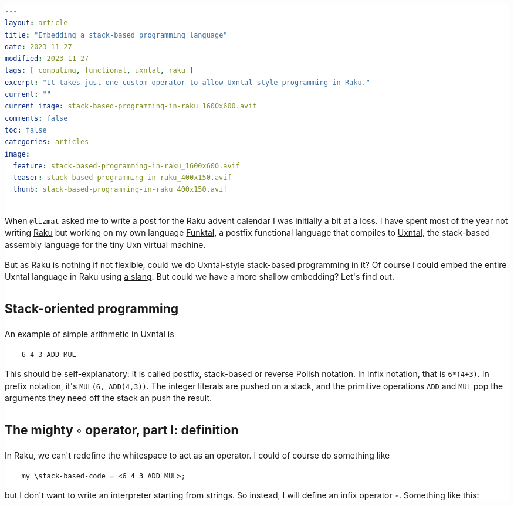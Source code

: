 ```yaml
---
layout: article
title: "Embedding a stack-based programming language"
date: 2023-11-27
modified: 2023-11-27
tags: [ computing, functional, uxntal, raku ]
excerpt: "It takes just one custom operator to allow Uxntal-style programming in Raku."
current: ""
current_image: stack-based-programming-in-raku_1600x600.avif
comments: false
toc: false
categories: articles
image:
  feature: stack-based-programming-in-raku_1600x600.avif
  teaser: stack-based-programming-in-raku_400x150.avif
  thumb: stack-based-programming-in-raku_400x150.avif
---
```


When [`@lizmat`](https://scholar.social/@lizmat@mastodon.social) asked me to write a post for the [Raku advent calendar](https://raku-advent.blog/category/2023/) I was initially a bit at a loss. I have spent most of the year not writing [Raku](https://raku.org/) but working on my own language [Funktal](https://limited.systems/articles/funktal/), a postfix functional language that compiles to [Uxntal](https://wiki.xxiivv.com/site/uxntal.html), the stack-based assembly language for the tiny [Uxn](https://wiki.xxiivv.com/site/uxn.html) virtual machine.

But as Raku is nothing if not flexible, could we do Uxntal-style stack-based programming in it? Of course I could embed the entire Uxntal language in Raku using [a slang](https://raku.land/zef:lizmat/Slangify). But could we have a more shallow embedding? Let's find out.

## Stack-oriented programming

An example of simple arithmetic in Uxntal is

```perl6
    6 4 3 ADD MUL
```

This should be self-explanatory: it is called postfix, stack-based or reverse Polish notation. In infix notation, that is `6*(4+3)`. In prefix notation, it's `MUL(6, ADD(4,3))`. The integer literals are pushed on a stack, and the primitive operations `ADD` and `MUL` pop the arguments they need off the stack an push the result.

## The mighty `∘` operator, part I: definition

In Raku, we can't redefine the whitespace to act as an operator. I could of course do something like

```perl6
    my \stack-based-code = <6 4 3 ADD MUL>;
```

but I don't want to write an interpreter starting from strings. So instead, I will define an infix operator `∘`. Something like this:
